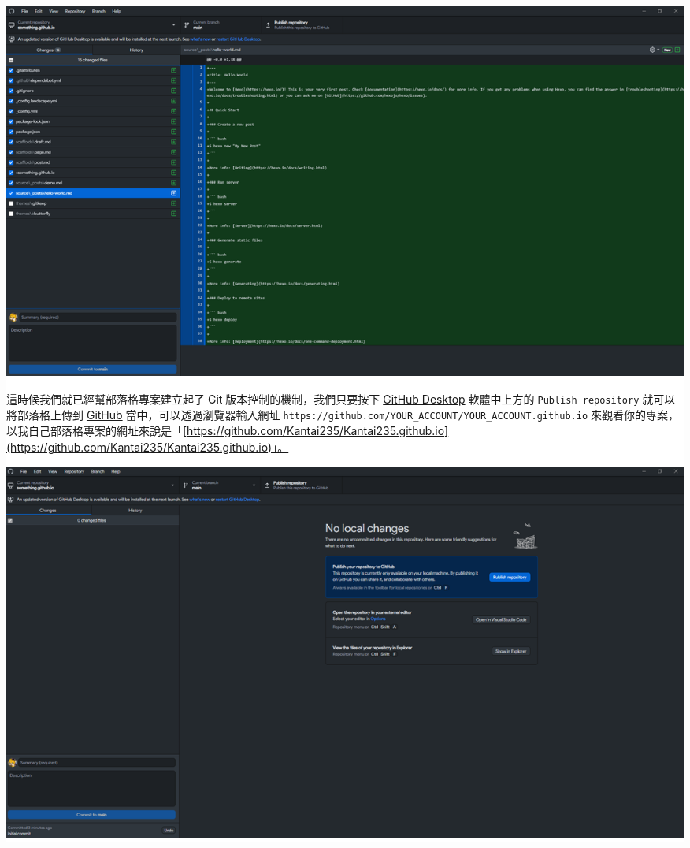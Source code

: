 ![Source Code](12.png)

這時候我們就已經幫部落格專案建立起了 Git 版本控制的機制，我們只要按下 [GitHub Desktop](https://desktop.github.com/) 軟體中上方的 `Publish repository` 就可以將部落格上傳到 [GitHub](https://github.com/) 當中，可以透過瀏覽器輸入網址 `https://github.com/YOUR_ACCOUNT/YOUR_ACCOUNT.github.io` 來觀看你的專案，以我自己部落格專案的網址來說是「[https://github.com/Kantai235/Kantai235.github.io](https://github.com/Kantai235/Kantai235.github.io)」。

![Publish repository](13.png)
